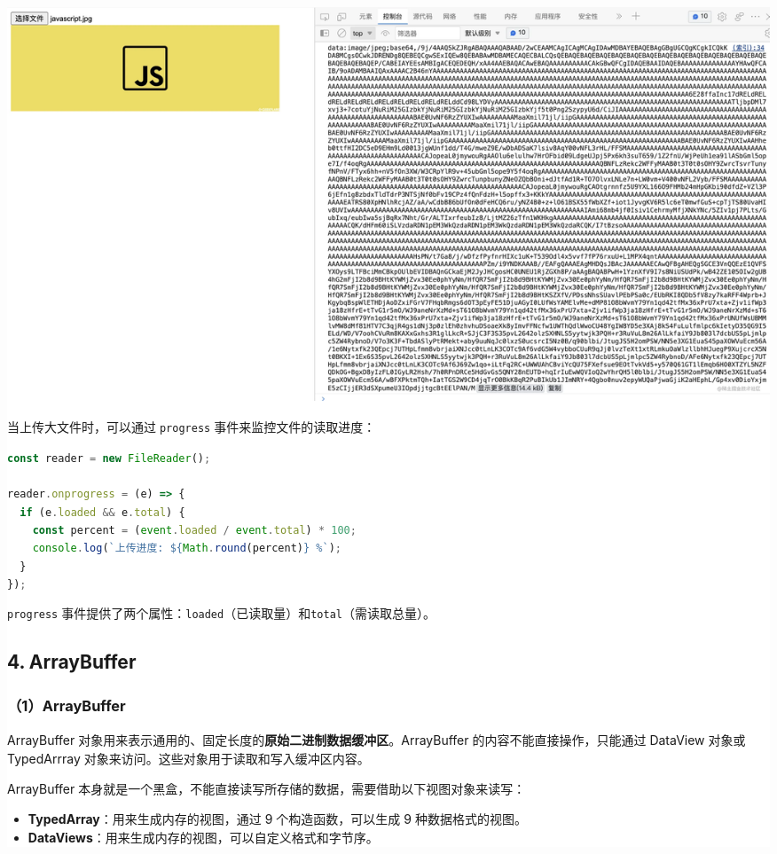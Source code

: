 ![img](../.vuepress/public/assets/posts/20221113/4e7debef050b4f97be89983042218159_tplv-k3u1fbpfcp-zoom-in-crop-mark_4536_0_0_0.jpg)

当上传大文件时，可以通过 `progress` 事件来监控文件的读取进度：

```javascript
const reader = new FileReader();

reader.onprogress = (e) => {
  if (e.loaded && e.total) {
    const percent = (event.loaded / event.total) * 100;
    console.log(`上传进度: ${Math.round(percent)} %`);
  }
});
```

`progress` 事件提供了两个属性：`loaded`（已读取量）和`total`（需读取总量）。

## 4. ArrayBuffer

### （1）ArrayBuffer

ArrayBuffer 对象用来表示通用的、固定长度的**原始二进制数据缓冲区**。ArrayBuffer 的内容不能直接操作，只能通过 DataView 对象或 TypedArrray 对象来访问。这些对象用于读取和写入缓冲区内容。

ArrayBuffer 本身就是一个黑盒，不能直接读写所存储的数据，需要借助以下视图对象来读写：

- **TypedArray**：用来生成内存的视图，通过 9 个构造函数，可以生成 9 种数据格式的视图。
- **DataViews**：用来生成内存的视图，可以自定义格式和字节序。
